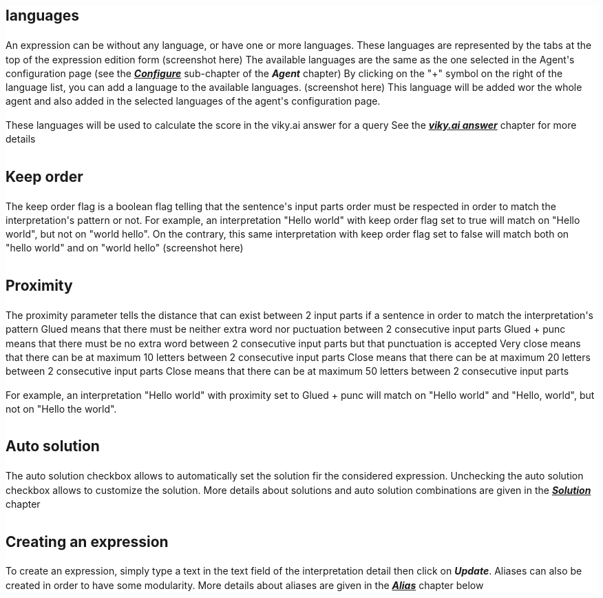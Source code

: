 ## languages <a id="expression-language"></a>

An expression can be without any language, or have one or more languages.
These languages are represented by the tabs at the top of the expression edition form (screenshot here)
The available languages are the same as the one selected in the Agent's configuration page (see the ***[Configure](#agent-configure)*** sub-chapter of the ***Agent*** chapter)
By clicking on the "+" symbol on the right of the language list, you can add a language to the available languages. (screenshot here)
This language will be added wor the whole agent and also added in the selected languages of the agent's configuration page.

These languages will be used to calculate the score in the viky.ai answer for a query
See the ***[viky.ai answer](#viky_answer)*** chapter for more details

## Keep order <a id="expression-keep_order"></a>

The keep order flag is a boolean flag telling that the sentence's input parts order must be respected in order to match the interpretation's pattern or not.
For example, an interpretation "Hello world" with keep order flag set to true will match on "Hello world", but not on "world hello".
On the contrary, this same interpretation with keep order flag set to false will match both on "hello world" and on "world hello"
(screenshot here)

## Proximity <a id="expression-proximity"></a>

The proximity parameter tells the distance that can exist between 2 input parts if a sentence in order to match the interpretation's pattern
Glued means that there must be neither extra word nor puctuation between 2 consecutive input parts
Glued + punc means that there must be no extra word between 2 consecutive input parts but that punctuation is accepted
Very close means that there can be at maximum 10 letters between 2 consecutive input parts
Close means that there can be at maximum 20 letters between 2 consecutive input parts
Close means that there can be at maximum 50 letters between 2 consecutive input parts

For example, an interpretation "Hello world" with proximity set to Glued + punc will match on "Hello world" and "Hello, world", but not on "Hello the world".

## Auto solution <a id="expression-auto_solution"></a>

The auto solution checkbox allows to automatically set the solution fir the considered expression.
Unchecking the auto solution checkbox allows to customize the solution.
More details about solutions and auto solution combinations are given in the ***[Solution](#solution)*** chapter

## Creating an expression <a id="expression-create"></a>

To create an expression, simply type a text in the text field of the interpretation detail then click on ***Update***.
Aliases can also be created in order to have some modularity.
More details about aliases are given in the ***[Alias](#alias)*** chapter below
